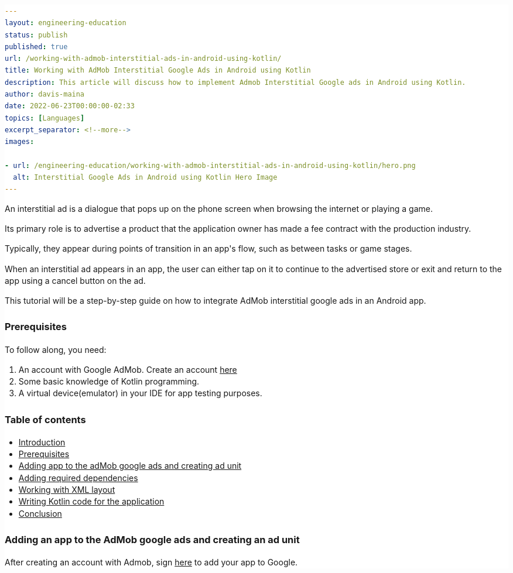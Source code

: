 ```yaml
---
layout: engineering-education
status: publish
published: true
url: /working-with-admob-interstitial-ads-in-android-using-kotlin/
title: Working with AdMob Interstitial Google Ads in Android using Kotlin
description: This article will discuss how to implement Admob Interstitial Google ads in Android using Kotlin.
author: davis-maina
date: 2022-06-23T00:00:00-02:33
topics: [Languages]
excerpt_separator: <!--more-->
images:

- url: /engineering-education/working-with-admob-interstitial-ads-in-android-using-kotlin/hero.png
  alt: Interstitial Google Ads in Android using Kotlin Hero Image
---
```

An interstitial ad is a dialogue that pops up on the phone screen when browsing the internet or playing a game.

Its primary role is to advertise a product that the application owner has made a fee contract with the production industry.

Typically, they appear during points of transition in an app's flow, such as between tasks or game stages. 

When an interstitial ad appears in an app, the user can either tap on it to continue to the advertised store or exit and return to the app using a cancel button on the ad.

This tutorial will be a step-by-step guide on how to integrate AdMob interstitial google ads in an Android app.

### Prerequisites
To follow along, you need:
1. An account with Google AdMob. Create an account [here](https://admob.google.com/home/) 
2. Some basic knowledge of Kotlin programming.
3. A virtual device(emulator) in your IDE for app testing purposes.

### Table of contents
- [Introduction](#introduction)
- [Prerequisites](#prerequisites)
- [Adding app to the adMob google ads and creating ad unit](#adding-app-to-the-admob-google-ads-and-creating-ad-unit)
- [Adding required dependencies](#adding-required-dependencies)
- [Working with XML layout](#working-with-xml-layout) 
- [Writing Kotlin code for the application](#writing-kotlin-code-for-the-application)
- [Conclusion](#conclusion)

### Adding an app to the AdMob google ads and creating an ad unit
After creating an account with Admob, sign [here](https://admob.google.com/home/) to add your app to Google.
